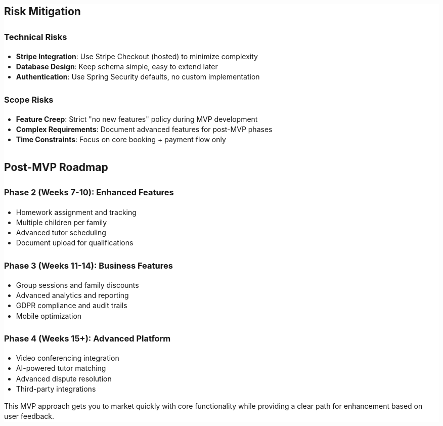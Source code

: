 ## Risk Mitigation

### Technical Risks
- **Stripe Integration**: Use Stripe Checkout (hosted) to minimize complexity
- **Database Design**: Keep schema simple, easy to extend later
- **Authentication**: Use Spring Security defaults, no custom implementation

### Scope Risks
- **Feature Creep**: Strict "no new features" policy during MVP development
- **Complex Requirements**: Document advanced features for post-MVP phases
- **Time Constraints**: Focus on core booking + payment flow only

## Post-MVP Roadmap

### Phase 2 (Weeks 7-10): Enhanced Features
- Homework assignment and tracking
- Multiple children per family
- Advanced tutor scheduling
- Document upload for qualifications

### Phase 3 (Weeks 11-14): Business Features
- Group sessions and family discounts
- Advanced analytics and reporting
- GDPR compliance and audit trails
- Mobile optimization

### Phase 4 (Weeks 15+): Advanced Platform
- Video conferencing integration
- AI-powered tutor matching
- Advanced dispute resolution
- Third-party integrations

This MVP approach gets you to market quickly with core functionality while providing a clear path for enhancement based on user feedback.